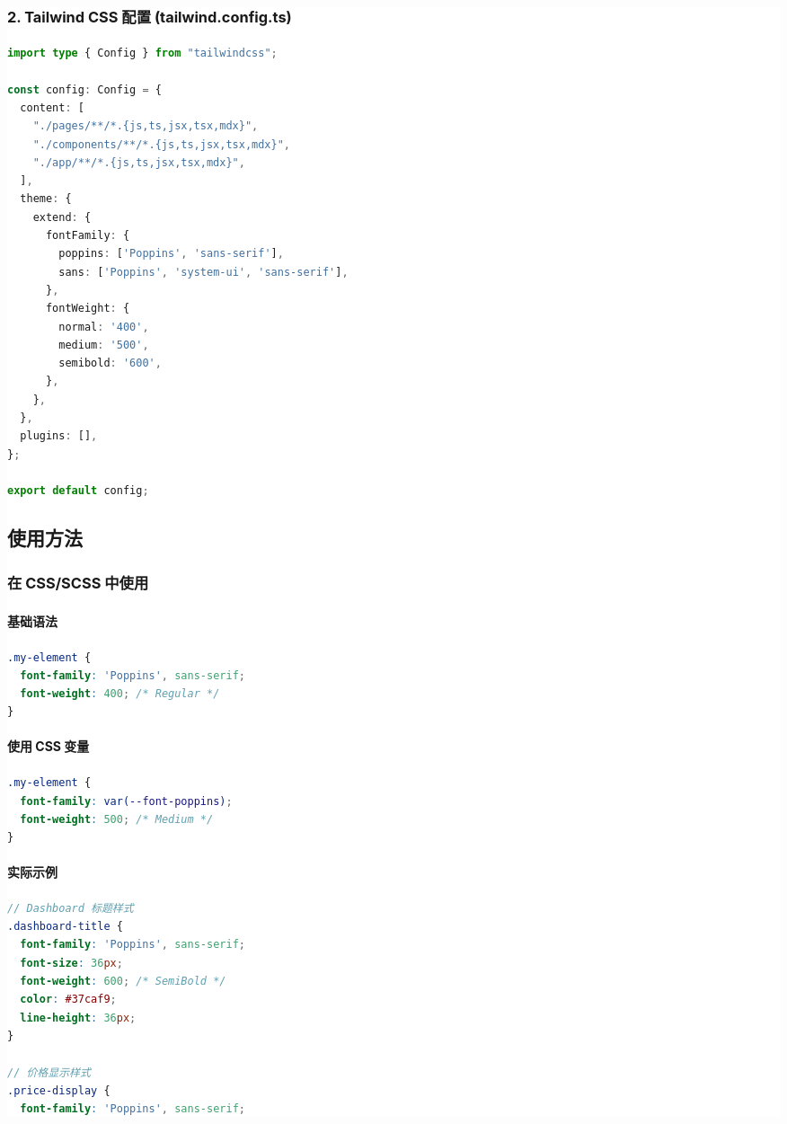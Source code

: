 ### 2. Tailwind CSS 配置 (tailwind.config.ts)
```typescript
import type { Config } from "tailwindcss";

const config: Config = {
  content: [
    "./pages/**/*.{js,ts,jsx,tsx,mdx}",
    "./components/**/*.{js,ts,jsx,tsx,mdx}",
    "./app/**/*.{js,ts,jsx,tsx,mdx}",
  ],
  theme: {
    extend: {
      fontFamily: {
        poppins: ['Poppins', 'sans-serif'],
        sans: ['Poppins', 'system-ui', 'sans-serif'],
      },
      fontWeight: {
        normal: '400',
        medium: '500',
        semibold: '600',
      },
    },
  },
  plugins: [],
};

export default config;
```

## 使用方法

### 在 CSS/SCSS 中使用

#### 基础语法
```css
.my-element {
  font-family: 'Poppins', sans-serif;
  font-weight: 400; /* Regular */
}
```

#### 使用 CSS 变量
```css
.my-element {
  font-family: var(--font-poppins);
  font-weight: 500; /* Medium */
}
```

#### 实际示例
```scss
// Dashboard 标题样式
.dashboard-title {
  font-family: 'Poppins', sans-serif;
  font-size: 36px;
  font-weight: 600; /* SemiBold */
  color: #37caf9;
  line-height: 36px;
}

// 价格显示样式
.price-display {
  font-family: 'Poppins', sans-serif;
```
